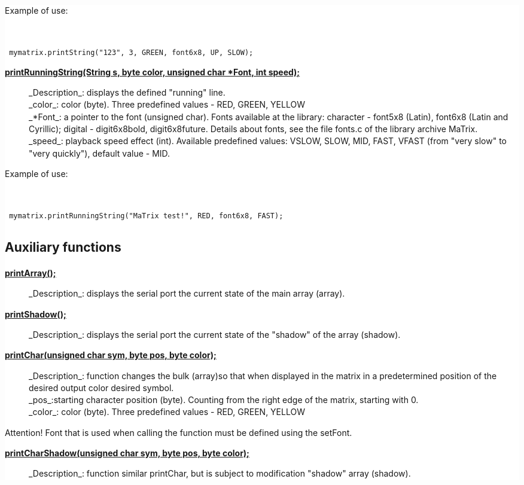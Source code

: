 Example of use:

`
`

```
 mymatrix.printString("123", 3, GREEN, font6x8, UP, SLOW);
```



<u> **printRunningString(String s, byte color, unsigned char *Font, int speed);**</u>

<dl><dd>_Description_: displays the defined "running" line.
</dd><dd>_color_: color (byte). Three predefined values - RED, GREEN, YELLOW
</dd><dd>_*Font_: a pointer to the font (unsigned char). Fonts available at the library: character - font5x8 (Latin), font6x8 (Latin and Cyrillic); digital - digit6x8bold, digit6x8future. Details about fonts, see the file fonts.c of the library archive MaTrix.
</dd><dd>_speed_: playback speed effect (int). Available predefined values: VSLOW, SLOW, MID,  FAST, VFAST (from "very slow" to "very quickly"), default value - MID.
</dd></dl>

Example of use:

`
`

```
 mymatrix.printRunningString("MaTrix test!", RED, font6x8, FAST);
```



##   Auxiliary functions

<u> **printArray();**</u>

<dl><dd>_Description_: displays the serial port the current state of the main array (array).
</dd></dl>

<u> **printShadow();**</u>

<dl><dd>_Description_: displays the serial port the current state of the "shadow" of the array (shadow).
</dd></dl>

<u> **printChar(unsigned char sym, byte pos, byte color);**</u>

<dl><dd>_Description_: function changes the bulk (array)so that when displayed in the matrix in a predetermined position of the desired output color desired symbol.
</dd><dd>_pos_:starting character position (byte). Counting from the right edge of the matrix, starting with 0.
</dd><dd>_color_: color (byte). Three predefined values - RED, GREEN, YELLOW
</dd></dl>

Attention! Font that is used when calling the function must be defined using the setFont.

<u> **printCharShadow(unsigned char sym, byte pos, byte color);**</u>

<dl><dd>_Description_: function similar printChar, but is subject to modification "shadow" array (shadow).
</dd></dl>
